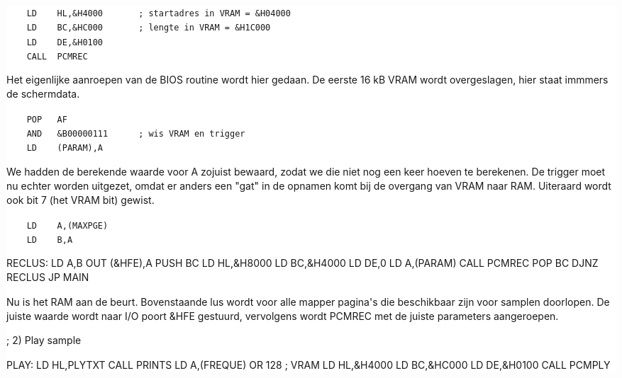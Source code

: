 
        LD    HL,&H4000       ; startadres in VRAM = &H04000
        LD    BC,&HC000       ; lengte in VRAM = &H1C000
        LD    DE,&H0100
        CALL  PCMREC


Het  eigenlijke  aanroepen van  de BIOS  routine wordt  hier 
gedaan. De  eerste 16 kB VRAM wordt overgeslagen, hier staat 
immmers de schermdata.


        POP   AF
        AND   &B00000111      ; wis VRAM en trigger
        LD    (PARAM),A


We  hadden de berekende waarde voor A zojuist bewaard, zodat 
we die  niet nog  een keer  hoeven te  berekenen. De trigger 
moet nu echter worden uitgezet, omdat er anders een "gat" in 
de opnamen komt bij de overgang van VRAM naar RAM. Uiteraard 
wordt ook bit 7 (het VRAM bit) gewist.


        LD    A,(MAXPGE)
        LD    B,A
RECLUS: LD    A,B
        OUT   (&HFE),A
        PUSH  BC
        LD    HL,&H8000
        LD    BC,&H4000
        LD    DE,0
        LD    A,(PARAM)
        CALL  PCMREC
        POP   BC
        DJNZ  RECLUS
        JP    MAIN


Nu is het RAM aan de beurt. Bovenstaande lus wordt voor alle 
mapper pagina's die beschikbaar zijn voor samplen doorlopen. 
De  juiste  waarde  wordt  naar  I/O  poort  &HFE  gestuurd, 
vervolgens   wordt   PCMREC   met   de   juiste   parameters 
aangeroepen.


; 2) Play sample

PLAY:   LD    HL,PLYTXT
        CALL  PRINTS
        LD    A,(FREQUE)
        OR    128             ; VRAM
        LD    HL,&H4000
        LD    BC,&HC000
        LD    DE,&H0100
        CALL  PCMPLY

